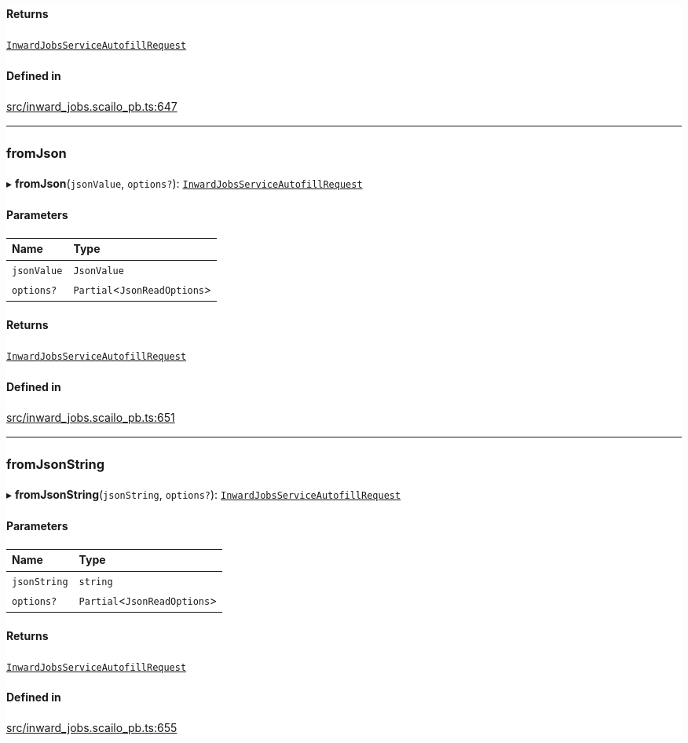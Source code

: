 #### Returns

[`InwardJobsServiceAutofillRequest`](InwardJobsServiceAutofillRequest.md)

#### Defined in

[src/inward_jobs.scailo_pb.ts:647](https://github.com/scailo/ts-sdk/blob/c10a36b57201dfa5903d4b53efa1e62aa6208936/src/inward_jobs.scailo_pb.ts#L647)

___

### fromJson

▸ **fromJson**(`jsonValue`, `options?`): [`InwardJobsServiceAutofillRequest`](InwardJobsServiceAutofillRequest.md)

#### Parameters

| Name | Type |
| :------ | :------ |
| `jsonValue` | `JsonValue` |
| `options?` | `Partial`\<`JsonReadOptions`\> |

#### Returns

[`InwardJobsServiceAutofillRequest`](InwardJobsServiceAutofillRequest.md)

#### Defined in

[src/inward_jobs.scailo_pb.ts:651](https://github.com/scailo/ts-sdk/blob/c10a36b57201dfa5903d4b53efa1e62aa6208936/src/inward_jobs.scailo_pb.ts#L651)

___

### fromJsonString

▸ **fromJsonString**(`jsonString`, `options?`): [`InwardJobsServiceAutofillRequest`](InwardJobsServiceAutofillRequest.md)

#### Parameters

| Name | Type |
| :------ | :------ |
| `jsonString` | `string` |
| `options?` | `Partial`\<`JsonReadOptions`\> |

#### Returns

[`InwardJobsServiceAutofillRequest`](InwardJobsServiceAutofillRequest.md)

#### Defined in

[src/inward_jobs.scailo_pb.ts:655](https://github.com/scailo/ts-sdk/blob/c10a36b57201dfa5903d4b53efa1e62aa6208936/src/inward_jobs.scailo_pb.ts#L655)
